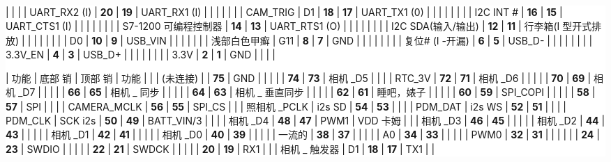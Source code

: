 |  |  |  | UART_RX2 (I) | **20** | **19** | UART_RX1 (I) |  |  |  |
|  |  | CAM_TRIG | D1 | **18** | **17** | UART_TX1 (0) |  |  |  |
|  |  |  | I2C INT # | **16** | **15** | UART_CTS1 (I) |  |  |  |
|  |  |  | S7-1200 可编程控制器 | **14** | **13** | UART_RTS1 (O) |  |  |  |
|  |  |  | I2C SDA(输入/输出) | **12** | **11** | 行李箱(I 型开式排放) |  |  |  |
|  |  |  | D0 | **10** | **9** | USB_VIN |  |  |  |
|  |  | 浅部白色甲癣 | G11 | **8** | **7** | GND |  |  |  |
|  |  |  | 复位# (I -开漏) | **6** | **5** | USB_D- |  |  |  |
|  |  |  | 3.3V_EN | **4** | **3** | USB_D+ |  |  |  |
|  |  |  | 3.3V | **2** | **1** | GND |  |  |  |

| 功能 | 底部
销 | 顶部
销 | 功能 |
|  | (未连接) |  | **75** | GND |  |
|  |  | **74** | **73** | 相机 _D5 |  |
|  | RTC_3V | **72** | **71** | 相机 _D6 |  |
|  |  | **70** | **69** | 相机 _D7 |  |
|  |  | **66** | **65** | 相机 _ 同步 |  |
|  |  | **64** | **63** | 相机 _ 垂直同步 |  |
|  |  | **62** | **61** | 睡吧，婊子 |  |
|  |  | **60** | **59** | SPI_COPI |  |
|  |  | **58** | **57** | SPI |  |
|  | CAMERA_MCLK | **56** | **55** | SPI_CS |  |
| 照相机 _PCLK | i2s SD | **54** | **53** |  |  |
| PDM_DAT | i2s WS | **52** | **51** |  |  |
| PDM_CLK | SCK i2s | **50** | **49** | BATT_VIN/3 |  |
|  | 相机 _D4 | **48** | **47** | PWM1 | VDD 卡姆 |
|  | 相机 _D3 | **46** | **45** |  |  |
|  | 相机 _D2 | **44** | **43** |  |  |
|  | 相机 _D1 | **42** | **41** |  |  |
|  | 相机 _D0 | **40** | **39** |  |  |
|  | 一流的 | **38** | **37** |  |  |
|  | A0 | **34** | **33** |  |  |
|  | PWM0 | **32** | **31** |  |  |
|  |  | **24** | **23** | SWDIO |  |
|  |  | **22** | **21** | SWDCK |  |
|  |  | **20** | **19** | RX1 |  |
| 相机 _ 触发器 | D1 | **18** | **17** | TX1 |  |